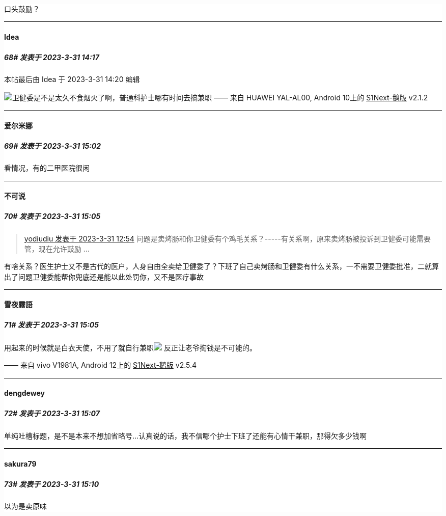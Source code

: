 口头鼓励？


*****

####  Idea  
##### 68#       发表于 2023-3-31 14:17

 本帖最后由 Idea 于 2023-3-31 14:20 编辑 

<img src="https://static.saraba1st.com/image/smiley/face2017/018.png" referrerpolicy="no-referrer">卫健委是不是太久不食烟火了啊，普通科护士哪有时间去搞兼职
—— 来自 HUAWEI YAL-AL00, Android 10上的 [S1Next-鹅版](https://github.com/ykrank/S1-Next/releases) v2.1.2


*****

####  爱尔米娜  
##### 69#       发表于 2023-3-31 15:02

看情况，有的二甲医院很闲

*****

####  不可说  
##### 70#       发表于 2023-3-31 15:05

<blockquote><a href="httphttps://bbs.saraba1st.com/2b/forum.php?mod=redirect&amp;goto=findpost&amp;pid=60284738&amp;ptid=2126764" target="_blank">yodiudiu 发表于 2023-3-31 12:54</a>
问题是卖烤肠和你卫健委有个鸡毛关系？-----有关系啊，原来卖烤肠被投诉到卫健委可能需要管，现在允许鼓励 ...</blockquote>
有啥关系？医生护士又不是古代的医户，人身自由全卖给卫健委了？下班了自己卖烤肠和卫健委有什么关系，一不需要卫健委批准，二就算出了问题卫健委能帮你兜底还是能以此处罚你，又不是医疗事故

*****

####  雪夜霧語  
##### 71#       发表于 2023-3-31 15:05

用起来的时候就是白衣天使，不用了就自行兼职<img src="https://static.saraba1st.com/image/smiley/face2017/049.png" referrerpolicy="no-referrer">
反正让老爷掏钱是不可能的。

—— 来自 vivo V1981A, Android 12上的 [S1Next-鹅版](https://github.com/ykrank/S1-Next/releases) v2.5.4

*****

####  dengdewey  
##### 72#       发表于 2023-3-31 15:07

单纯吐槽标题，是不是本来不想加省略号…认真说的话，我不信哪个护士下班了还能有心情干兼职，那得欠多少钱啊

*****

####  sakura79  
##### 73#       发表于 2023-3-31 15:10

以为是卖原味
